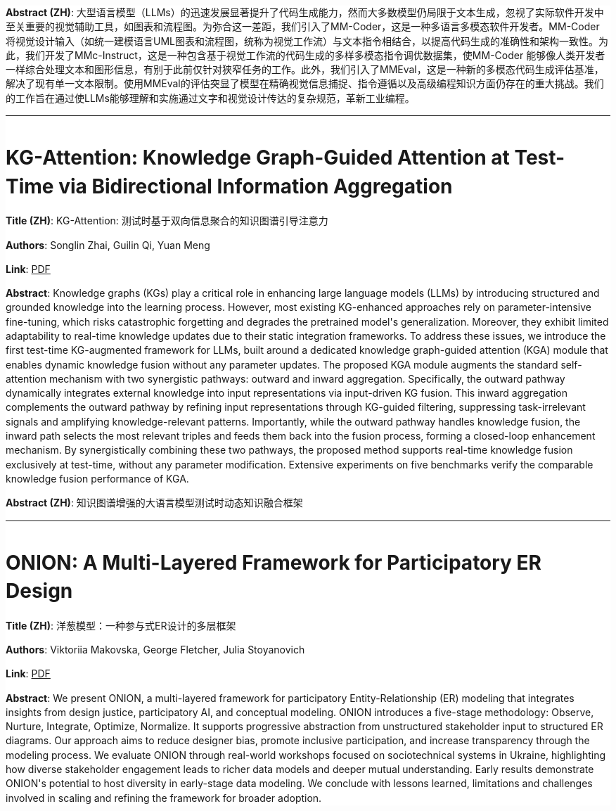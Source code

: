 **Abstract (ZH)**: 大型语言模型（LLMs）的迅速发展显著提升了代码生成能力，然而大多数模型仍局限于文本生成，忽视了实际软件开发中至关重要的视觉辅助工具，如图表和流程图。为弥合这一差距，我们引入了MM-Coder，这是一种多语言多模态软件开发者。MM-Coder 将视觉设计输入（如统一建模语言UML图表和流程图，统称为视觉工作流）与文本指令相结合，以提高代码生成的准确性和架构一致性。为此，我们开发了MMc-Instruct，这是一种包含基于视觉工作流的代码生成的多样多模态指令调优数据集，使MM-Coder 能够像人类开发者一样综合处理文本和图形信息，有别于此前仅针对狭窄任务的工作。此外，我们引入了MMEval，这是一种新的多模态代码生成评估基准，解决了现有单一文本限制。使用MMEval的评估突显了模型在精确视觉信息捕捉、指令遵循以及高级编程知识方面仍存在的重大挑战。我们的工作旨在通过使LLMs能够理解和实施通过文字和视觉设计传达的复杂规范，革新工业编程。 

---
# KG-Attention: Knowledge Graph-Guided Attention at Test-Time via Bidirectional Information Aggregation 

**Title (ZH)**: KG-Attention: 测试时基于双向信息聚合的知识图谱引导注意力 

**Authors**: Songlin Zhai, Guilin Qi, Yuan Meng  

**Link**: [PDF](https://arxiv.org/pdf/2507.08704)  

**Abstract**: Knowledge graphs (KGs) play a critical role in enhancing large language models (LLMs) by introducing structured and grounded knowledge into the learning process. However, most existing KG-enhanced approaches rely on parameter-intensive fine-tuning, which risks catastrophic forgetting and degrades the pretrained model's generalization. Moreover, they exhibit limited adaptability to real-time knowledge updates due to their static integration frameworks. To address these issues, we introduce the first test-time KG-augmented framework for LLMs, built around a dedicated knowledge graph-guided attention (KGA) module that enables dynamic knowledge fusion without any parameter updates. The proposed KGA module augments the standard self-attention mechanism with two synergistic pathways: outward and inward aggregation. Specifically, the outward pathway dynamically integrates external knowledge into input representations via input-driven KG fusion. This inward aggregation complements the outward pathway by refining input representations through KG-guided filtering, suppressing task-irrelevant signals and amplifying knowledge-relevant patterns. Importantly, while the outward pathway handles knowledge fusion, the inward path selects the most relevant triples and feeds them back into the fusion process, forming a closed-loop enhancement mechanism. By synergistically combining these two pathways, the proposed method supports real-time knowledge fusion exclusively at test-time, without any parameter modification. Extensive experiments on five benchmarks verify the comparable knowledge fusion performance of KGA. 

**Abstract (ZH)**: 知识图谱增强的大语言模型测试时动态知识融合框架 

---
# ONION: A Multi-Layered Framework for Participatory ER Design 

**Title (ZH)**: 洋葱模型：一种参与式ER设计的多层框架 

**Authors**: Viktoriia Makovska, George Fletcher, Julia Stoyanovich  

**Link**: [PDF](https://arxiv.org/pdf/2507.08702)  

**Abstract**: We present ONION, a multi-layered framework for participatory Entity-Relationship (ER) modeling that integrates insights from design justice, participatory AI, and conceptual modeling. ONION introduces a five-stage methodology: Observe, Nurture, Integrate, Optimize, Normalize. It supports progressive abstraction from unstructured stakeholder input to structured ER diagrams.
Our approach aims to reduce designer bias, promote inclusive participation, and increase transparency through the modeling process. We evaluate ONION through real-world workshops focused on sociotechnical systems in Ukraine, highlighting how diverse stakeholder engagement leads to richer data models and deeper mutual understanding. Early results demonstrate ONION's potential to host diversity in early-stage data modeling. We conclude with lessons learned, limitations and challenges involved in scaling and refining the framework for broader adoption. 
